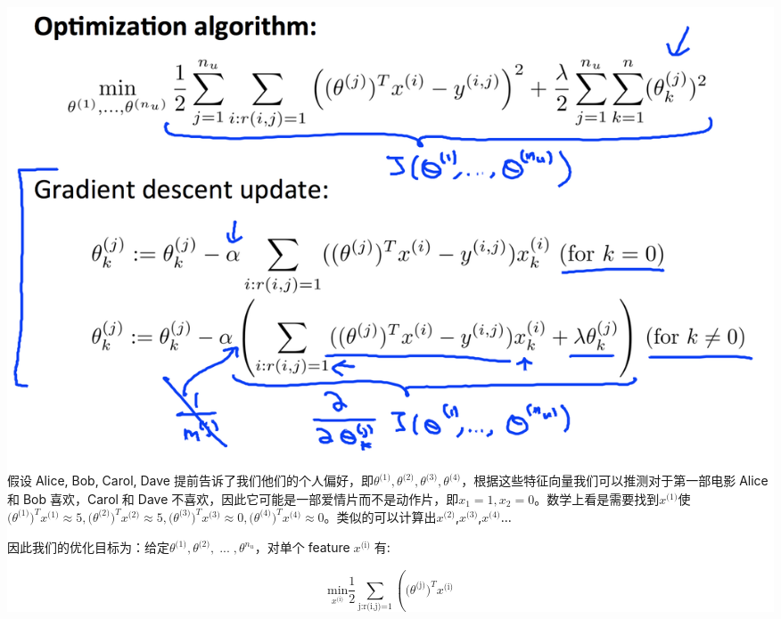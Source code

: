 ![](/assets/images/2017/09/ml-10-11.png)

假设 Alice, Bob, Carol, Dave 提前告诉了我们他们的个人偏好，即<math><msup><mi>θ</mi><mi>(1)</mi></msup><mo>,</mo><msup><mi>θ</mi><mi>(2)</mi></msup><mo>,</mo><msup><mi>θ</mi><mi>(3)</mi></msup><mo>,</mo><msup><mi>θ</mi><mi>(4)</mi></msup></math>，根据这些特征向量我们可以推测对于第一部电影 Alice 和 Bob 喜欢，Carol 和 Dave 不喜欢，因此它可能是一部爱情片而不是动作片，即<math><msub><mi>x</mi><mn>1</mn></msub><mo>=</mo><mn>1</mn><mo>,</mo><msub><mi>x</mi><mn>2</mn></msub><mo>=</mo><mn>0</mn></math>。数学上看是需要找到<math><msup><mi>x</mi><mi>(1)</mi></msup></math>使<math><mo stretchy="false">(</mo> <msup><mi>θ</mi><mi>(1)</mi></msup> <msup> <mo stretchy="false">)</mo> <mi>T</mi> </msup> <msup><mi>x</mi> <mi>(1)</mi> </msup><mo>≈</mo><mn>5</mn><mo>,</mo><mo stretchy="false">(</mo> <msup><mi>θ</mi><mi>(2)</mi></msup> <msup> <mo stretchy="false">)</mo> <mi>T</mi> </msup> <msup><mi>x</mi> <mi>(2)</mi> </msup><mo>≈</mo><mn>5</mn><mo>,</mo><mo stretchy="false">(</mo> <msup><mi>θ</mi><mi>(3)</mi></msup> <msup> <mo stretchy="false">)</mo> <mi>T</mi> </msup> <msup><mi>x</mi> <mi>(3)</mi> </msup><mo>≈</mo><mn>0</mn><mo>,</mo><mo stretchy="false">(</mo> <msup><mi>θ</mi><mi>(4)</mi></msup> <msup> <mo stretchy="false">)</mo> <mi>T</mi> </msup> <msup><mi>x</mi> <mi>(4)</mi> </msup><mo>≈</mo><mn>0</mn></math>。类似的可以计算出<math><msup><mi>x</mi> <mi>(2)</mi> </msup></math>,<math><msup><mi>x</mi> <mi>(3)</mi> </msup></math>,<math><msup><mi>x</mi> <mi>(4)</mi> </msup></math>...

因此我们的优化目标为：给定<math><msup><mi>θ</mi><mi>(1)</mi></msup><mo>,</mo><msup><mi>θ</mi><mi>(2)</mi></msup><mo>,</mo><mo>...</mo><mo>,</mo><msup><mi>θ</mi><msub><mi>n</mi><mi>u</mi></msub></msup></math>，对单个 feature <math><msup><mi>x</mi> <mi>(i)</mi> </msup></math> 有:

<math display="block">
<munder>
<mtext>min</mtext>
<mrow><msup><mi>x</mi><mi>(i)</mi></msup></mrow>
</munder>
<mfrac><mn>1</mn><mn>2</mn></mfrac>
<munder>
<mo>∑</mo><mi>j:r(i,j)=1</mi>
</munder>
<mo>(</mo>
<mo stretchy ="false">(</mo>
<msup><mi>θ</mi><mi>(j)</mi></msup>
<msup>
<mo stretchy="false">)</mo>
<mi>T</mi>
</msup>
<msup><mi>x</mi>
<mi>(i)</mi>